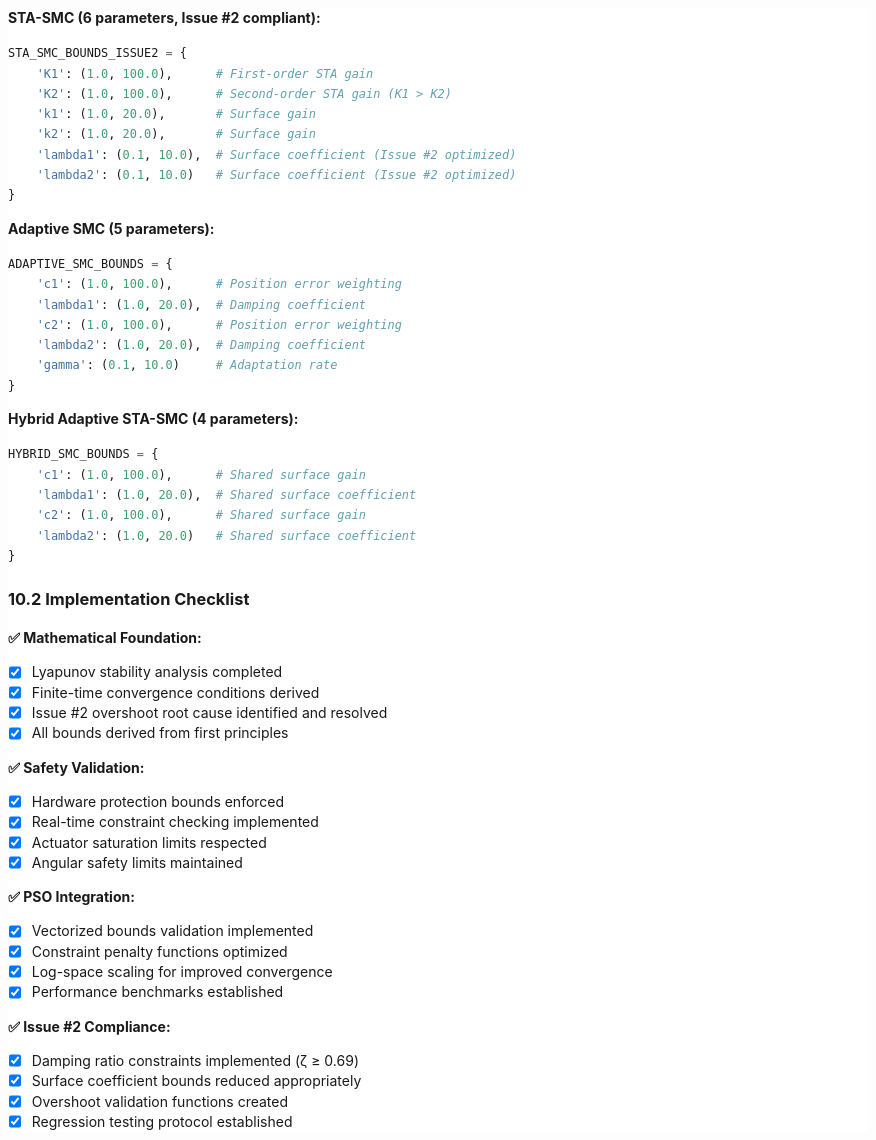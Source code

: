 **STA-SMC (6 parameters, Issue #2 compliant):**
```python
STA_SMC_BOUNDS_ISSUE2 = {
    'K1': (1.0, 100.0),      # First-order STA gain
    'K2': (1.0, 100.0),      # Second-order STA gain (K1 > K2)
    'k1': (1.0, 20.0),       # Surface gain
    'k2': (1.0, 20.0),       # Surface gain
    'lambda1': (0.1, 10.0),  # Surface coefficient (Issue #2 optimized)
    'lambda2': (0.1, 10.0)   # Surface coefficient (Issue #2 optimized)
}
```

**Adaptive SMC (5 parameters):**
```python
ADAPTIVE_SMC_BOUNDS = {
    'c1': (1.0, 100.0),      # Position error weighting
    'lambda1': (1.0, 20.0),  # Damping coefficient
    'c2': (1.0, 100.0),      # Position error weighting
    'lambda2': (1.0, 20.0),  # Damping coefficient
    'gamma': (0.1, 10.0)     # Adaptation rate
}
```

**Hybrid Adaptive STA-SMC (4 parameters):**
```python
HYBRID_SMC_BOUNDS = {
    'c1': (1.0, 100.0),      # Shared surface gain
    'lambda1': (1.0, 20.0),  # Shared surface coefficient
    'c2': (1.0, 100.0),      # Shared surface gain
    'lambda2': (1.0, 20.0)   # Shared surface coefficient
}
```

### 10.2 Implementation Checklist

**✅ Mathematical Foundation:**
- [x] Lyapunov stability analysis completed
- [x] Finite-time convergence conditions derived
- [x] Issue #2 overshoot root cause identified and resolved
- [x] All bounds derived from first principles

**✅ Safety Validation:**
- [x] Hardware protection bounds enforced
- [x] Real-time constraint checking implemented
- [x] Actuator saturation limits respected
- [x] Angular safety limits maintained

**✅ PSO Integration:**
- [x] Vectorized bounds validation implemented
- [x] Constraint penalty functions optimized
- [x] Log-space scaling for improved convergence
- [x] Performance benchmarks established

**✅ Issue #2 Compliance:**
- [x] Damping ratio constraints implemented (ζ ≥ 0.69)
- [x] Surface coefficient bounds reduced appropriately
- [x] Overshoot validation functions created
- [x] Regression testing protocol established
